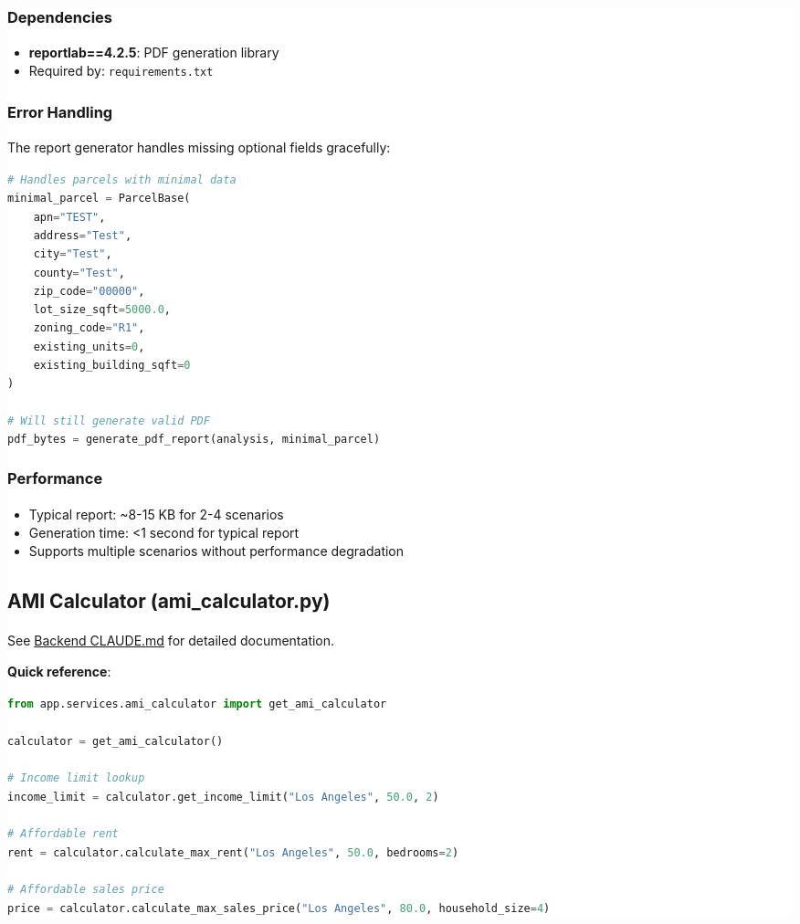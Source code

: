 ### Dependencies

- **reportlab==4.2.5**: PDF generation library
- Required by: `requirements.txt`

### Error Handling

The report generator handles missing optional fields gracefully:

```python
# Handles parcels with minimal data
minimal_parcel = ParcelBase(
    apn="TEST",
    address="Test",
    city="Test",
    county="Test",
    zip_code="00000",
    lot_size_sqft=5000.0,
    zoning_code="R1",
    existing_units=0,
    existing_building_sqft=0
)

# Will still generate valid PDF
pdf_bytes = generate_pdf_report(analysis, minimal_parcel)
```

### Performance

- Typical report: ~8-15 KB for 2-4 scenarios
- Generation time: <1 second for typical report
- Supports multiple scenarios without performance degradation

## AMI Calculator (ami_calculator.py)

See [Backend CLAUDE.md](../CLAUDE.md#ami-calculator-appservicesami_calculatorpy) for detailed documentation.

**Quick reference**:

```python
from app.services.ami_calculator import get_ami_calculator

calculator = get_ami_calculator()

# Income limit lookup
income_limit = calculator.get_income_limit("Los Angeles", 50.0, 2)

# Affordable rent
rent = calculator.calculate_max_rent("Los Angeles", 50.0, bedrooms=2)

# Affordable sales price
price = calculator.calculate_max_sales_price("Los Angeles", 80.0, household_size=4)
```
